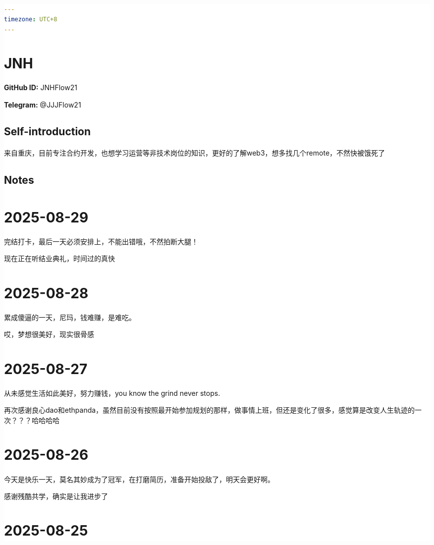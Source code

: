 ```yaml
---
timezone: UTC+8
---
```


# JNH

**GitHub ID:** JNHFlow21

**Telegram:** @JJJFlow21

## Self-introduction

来自重庆，目前专注合约开发，也想学习运营等非技术岗位的知识，更好的了解web3，想多找几个remote，不然快被饿死了

## Notes



# 2025-08-29

完结打卡，最后一天必须安排上，不能出错哦，不然拍断大腿！

现在正在听结业典礼，时间过的真快



# 2025-08-28

累成傻逼的一天，尼玛，钱难赚，是难吃。

哎，梦想很美好，现实很骨感



# 2025-08-27

从未感觉生活如此美好，努力赚钱，you know the grind never stops.

再次感谢良心dao和ethpanda，虽然目前没有按照最开始参加规划的那样，做事情上班，但还是变化了很多，感觉算是改变人生轨迹的一次？？？哈哈哈哈



# 2025-08-26

今天是快乐一天，莫名其妙成为了冠军，在打磨简历，准备开始投敌了，明天会更好啊。

感谢残酷共学，确实是让我进步了



# 2025-08-25
